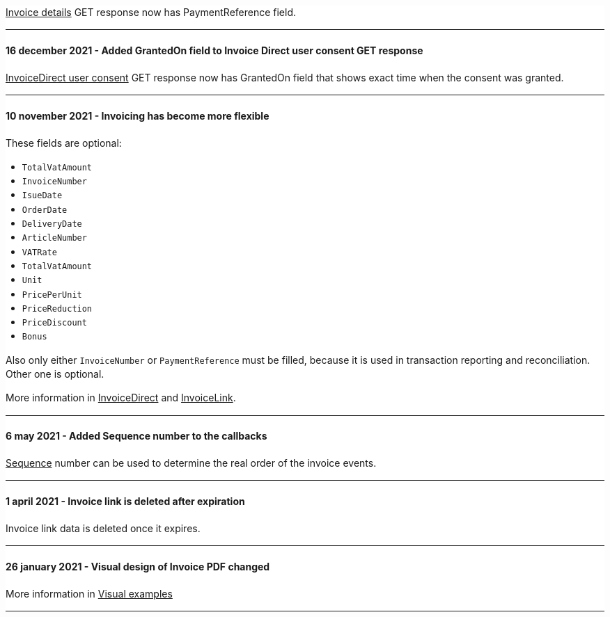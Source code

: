 [Invoice details](/docs/invoice/api-endpoint-reference#get-invoice-details) GET response now has PaymentReference field.

---

#### 16 december 2021 - Added GrantedOn field to Invoice Direct user consent GET response

[InvoiceDirect user consent](/docs/invoice/api-endpoint-reference#user-consent-for-invoicedirect) GET response now has GrantedOn field that shows exact time when the consent was granted.

---

#### 10 november 2021 - Invoicing has become more flexible

These fields are optional:

* `TotalVatAmount`
* `InvoiceNumber`
* `IsueDate`
* `OrderDate`
* `DeliveryDate`
* `ArticleNumber`
* `VATRate`
* `TotalVatAmount`
* `Unit`
* `PricePerUnit`
* `PriceReduction`
* `PriceDiscount`
* `Bonus`

Also only either `InvoiceNumber` or `PaymentReference` must be filled, because it is used in transaction reporting and reconciliation. Other one is optional.

More information in [InvoiceDirect](/docs/invoice/api-endpoint-reference#invoicedirect) and [InvoiceLink](/docs/invoice/api-endpoint-reference#invoicelink).

---

#### 6 may 2021 - Added Sequence number to the callbacks

[Sequence](/docs/invoice/callbacks#apikey) number can be used to determine the real order of the invoice events.

---

#### 1 april 2021 - Invoice link is deleted after expiration

Invoice link data is deleted once it expires.

---

#### 26 january 2021 - Visual design of Invoice PDF changed

More information in [Visual examples](/docs/invoice/visual-examples)

---